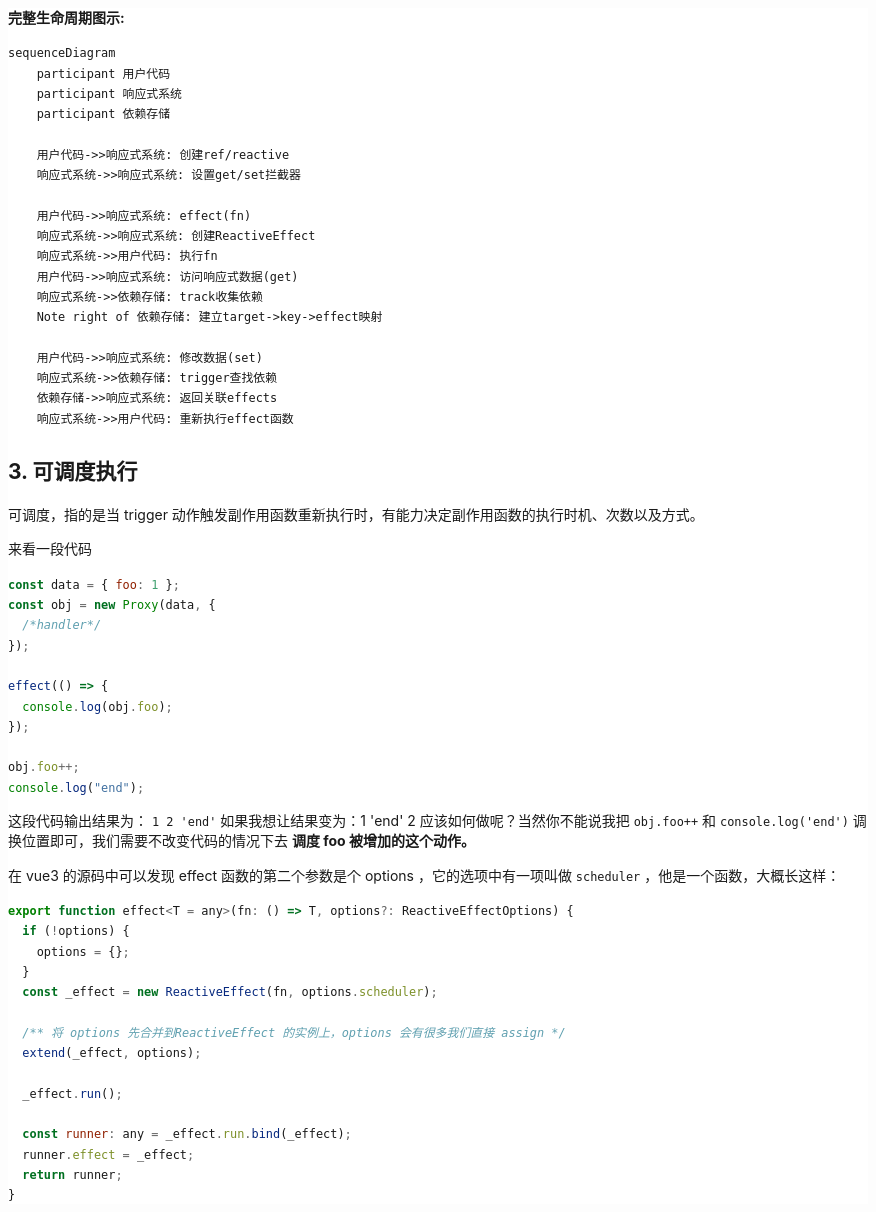 **完整生命周期图示:**

```mermaid
sequenceDiagram
    participant 用户代码
    participant 响应式系统
    participant 依赖存储

    用户代码->>响应式系统: 创建ref/reactive
    响应式系统->>响应式系统: 设置get/set拦截器

    用户代码->>响应式系统: effect(fn)
    响应式系统->>响应式系统: 创建ReactiveEffect
    响应式系统->>用户代码: 执行fn
    用户代码->>响应式系统: 访问响应式数据(get)
    响应式系统->>依赖存储: track收集依赖
    Note right of 依赖存储: 建立target->key->effect映射

    用户代码->>响应式系统: 修改数据(set)
    响应式系统->>依赖存储: trigger查找依赖
    依赖存储->>响应式系统: 返回关联effects
    响应式系统->>用户代码: 重新执行effect函数
```

## 3. 可调度执行

可调度，指的是当 trigger 动作触发副作用函数重新执行时，有能力决定副作用函数的执行时机、次数以及方式。

来看一段代码

```javascript
const data = { foo: 1 };
const obj = new Proxy(data, {
  /*handler*/
});

effect(() => {
  console.log(obj.foo);
});

obj.foo++;
console.log("end");
```

这段代码输出结果为： `1 2 'end'`
如果我想让结果变为：1 'end' 2 应该如何做呢？当然你不能说我把 `obj.foo++` 和 `console.log('end')` 调换位置即可，我们需要不改变代码的情况下去 **调度 foo 被增加的这个动作。**

在 vue3 的源码中可以发现 effect 函数的第二个参数是个 options ，它的选项中有一项叫做 `scheduler` ，他是一个函数，大概长这样：

```javascript
export function effect<T = any>(fn: () => T, options?: ReactiveEffectOptions) {
  if (!options) {
    options = {};
  }
  const _effect = new ReactiveEffect(fn, options.scheduler);

  /** 将 options 先合并到ReactiveEffect 的实例上，options 会有很多我们直接 assign */
  extend(_effect, options);

  _effect.run();

  const runner: any = _effect.run.bind(_effect);
  runner.effect = _effect;
  return runner;
}
```
